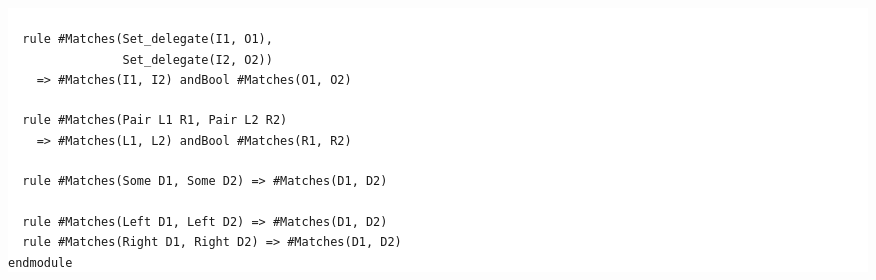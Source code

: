 ```k

  rule #Matches(Set_delegate(I1, O1),
                Set_delegate(I2, O2))
    => #Matches(I1, I2) andBool #Matches(O1, O2)

  rule #Matches(Pair L1 R1, Pair L2 R2)
    => #Matches(L1, L2) andBool #Matches(R1, R2)

  rule #Matches(Some D1, Some D2) => #Matches(D1, D2)

  rule #Matches(Left D1, Left D2) => #Matches(D1, D2)
  rule #Matches(Right D1, Right D2) => #Matches(D1, D2)
endmodule
```
